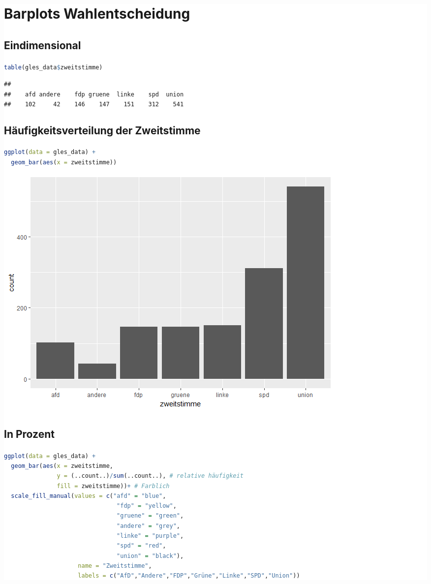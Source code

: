 Barplots Wahlentscheidung
=========================

Eindimensional
--------------

``` r
table(gles_data$zweitstimme)
```

    ## 
    ##    afd andere    fdp gruene  linke    spd  union 
    ##    102     42    146    147    151    312    541

Häufigkeitsverteilung der Zweitstimme
-------------------------------------

``` r
ggplot(data = gles_data) + 
  geom_bar(aes(x = zweitstimme))
```

![](01b_ggplot_gles_TUTORIAL_files/figure-markdown_github-ascii_identifiers/unnamed-chunk-13-1.png)

In Prozent
----------

``` r
ggplot(data = gles_data) + 
  geom_bar(aes(x = zweitstimme,
               y = (..count..)/sum(..count..), # relative häufigkeit 
               fill = zweitstimme))+ # Farblich
  scale_fill_manual(values = c("afd" = "blue",
                                "fdp" = "yellow",
                                "gruene" = "green",
                                "andere" = "grey",
                                "linke" = "purple",
                                "spd" = "red",
                                "union" = "black"),
                     name = "Zweitstimme",
                     labels = c("AfD","Andere","FDP","Grüne","Linke","SPD","Union"))
```